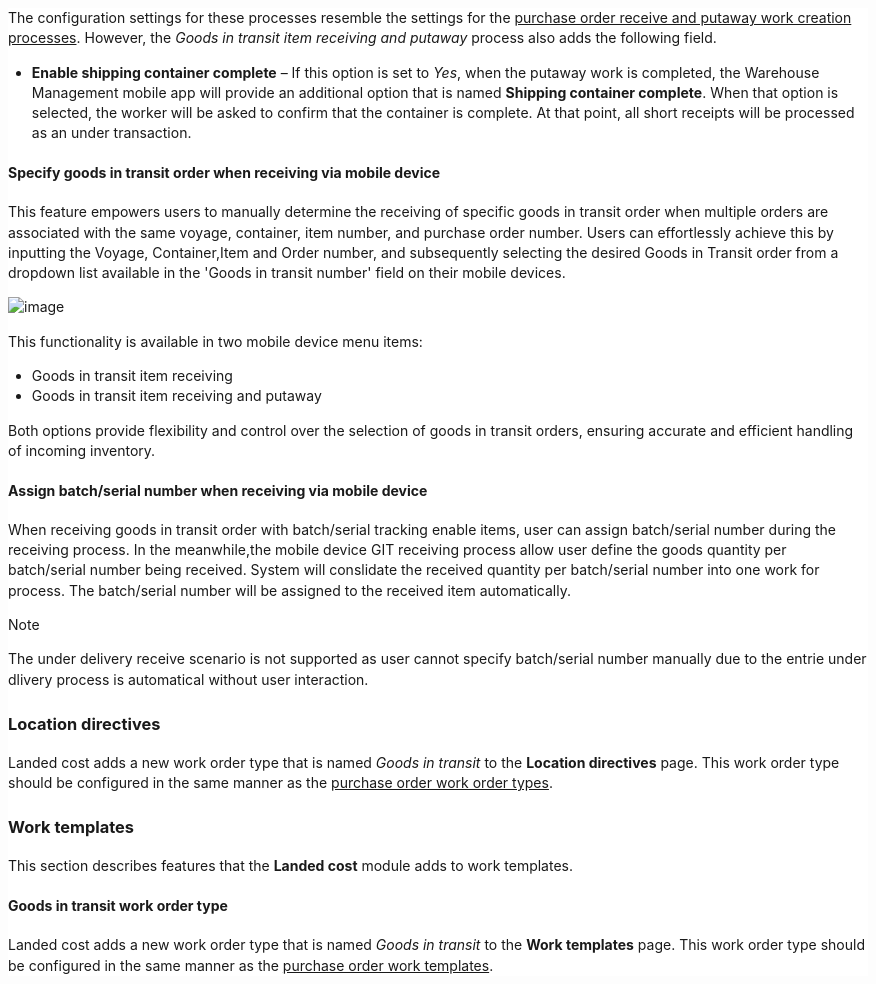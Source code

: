 The configuration settings for these processes resemble the settings for the [purchase order receive and putaway work creation processes](/dynamicsax-2012/appuser-itpro/configure-mobile-devices-for-warehouse-work). However, the *Goods in transit item receiving and putaway* process also adds the following field.

- **Enable shipping container complete** – If this option is set to *Yes*, when the putaway work is completed, the Warehouse Management mobile app will provide an additional option that is named **Shipping container complete**. When that option is selected, the worker will be asked to confirm that the container is complete. At that point, all short receipts will be processed as an under transaction.

####  <a name="specify-GIT-order"></a> Specify goods in transit order when receiving via mobile device
This feature empowers users to manually determine the receiving of specific goods in transit order when multiple orders are associated with the same voyage, container, item number, and purchase order number. Users can effortlessly achieve this by inputting the Voyage, Container,Item and Order number, and subsequently selecting the desired Goods in Transit order from a dropdown list available in the 'Goods in transit number' field on their mobile devices.

![image](https://github.com/MicrosoftDocs/Dynamics-365-Operations/assets/102585421/4b0bd332-6442-4092-af1e-a11af7983229)

This functionality is available in two mobile device menu items:
- Goods in transit item receiving
- Goods in transit item receiving and putaway

Both options provide flexibility and control over the selection of goods in transit orders, ensuring accurate and efficient handling of incoming inventory.

#### Assign batch/serial number when receiving via mobile device
When receiving goods in transit order with batch/serial tracking enable items, user can assign batch/serial number during the receiving process. In the meanwhile,the mobile device GIT receiving process allow user define the goods quantity per batch/serial number being received.
System will conslidate the received quantity per batch/serial number into one work for process. The batch/serial number will be assigned to the received item automatically.

> [!NOTE]
> The under delivery receive scenario is not supported as user cannot specify batch/serial number manually due to the entrie under dlivery process is automatical without user interaction.

### Location directives

Landed cost adds a new work order type that is named *Goods in transit* to the **Location directives** page. This work order type should be configured in the same manner as the [purchase order work order types](/dynamicsax-2012/appuser-itpro/create-a-work-template).

### Work templates

This section describes features that the **Landed cost** module adds to work templates.

#### Goods in transit work order type

Landed cost adds a new work order type that is named *Goods in transit* to the **Work templates** page. This work order type should be configured in the same manner as the [purchase order work templates](/dynamicsax-2012/appuser-itpro/create-a-work-template).
